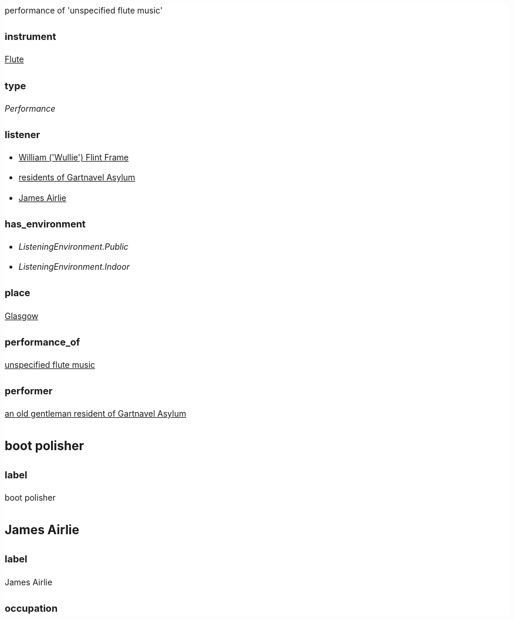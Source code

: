 
performance of 'unspecified flute music'

### instrument


[Flute](#Flute)

### type


*Performance*

### listener

 - [William ('Wullie') Flint Frame](#William-('Wullie')-Flint-Frame)

 - [residents of Gartnavel Asylum](#residents-of-Gartnavel-Asylum)

 - [James Airlie](#James-Airlie)

### has_environment

 - *ListeningEnvironment.Public*

 - *ListeningEnvironment.Indoor*

### place


[Glasgow](#Glasgow)

### performance_of


[unspecified flute music](#unspecified-flute-music)

### performer


[an old gentleman resident of Gartnavel Asylum](#an-old-gentleman-resident-of-Gartnavel-Asylum)

## boot polisher

### label


boot polisher

## James Airlie

### label


James Airlie

### occupation
